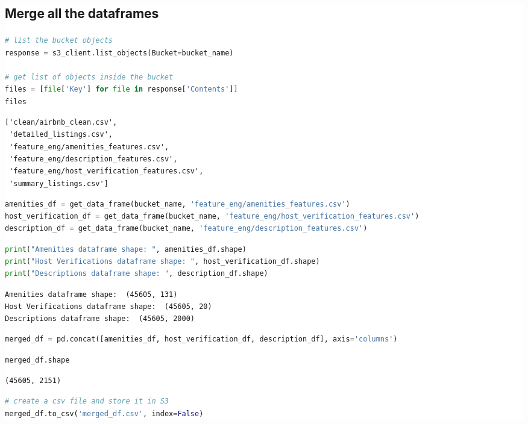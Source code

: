 ## Merge all the dataframes


```python
# list the bucket objects
response = s3_client.list_objects(Bucket=bucket_name)

# get list of objects inside the bucket
files = [file['Key'] for file in response['Contents']]
files
```




    ['clean/airbnb_clean.csv',
     'detailed_listings.csv',
     'feature_eng/amenities_features.csv',
     'feature_eng/description_features.csv',
     'feature_eng/host_verification_features.csv',
     'summary_listings.csv']




```python
amenities_df = get_data_frame(bucket_name, 'feature_eng/amenities_features.csv')
host_verification_df = get_data_frame(bucket_name, 'feature_eng/host_verification_features.csv')
description_df = get_data_frame(bucket_name, 'feature_eng/description_features.csv')
```


```python
print("Amenities dataframe shape: ", amenities_df.shape)
print("Host Verifications dataframe shape: ", host_verification_df.shape)
print("Descriptions dataframe shape: ", description_df.shape)
```

    Amenities dataframe shape:  (45605, 131)
    Host Verifications dataframe shape:  (45605, 20)
    Descriptions dataframe shape:  (45605, 2000)



```python
merged_df = pd.concat([amenities_df, host_verification_df, description_df], axis='columns')
```


```python
merged_df.shape
```




    (45605, 2151)




```python
# create a csv file and store it in S3
merged_df.to_csv('merged_df.csv', index=False)
```
